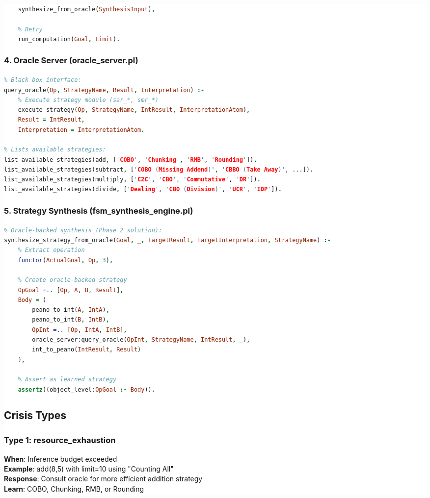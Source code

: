 ```prolog
    synthesize_from_oracle(SynthesisInput),
    
    % Retry
    run_computation(Goal, Limit).
```

### 4. Oracle Server (oracle_server.pl)
```prolog
% Black box interface:
query_oracle(Op, StrategyName, Result, Interpretation) :-
    % Execute strategy module (sar_*, smr_*)
    execute_strategy(Op, StrategyName, IntResult, InterpretationAtom),
    Result = IntResult,
    Interpretation = InterpretationAtom.

% Lists available strategies:
list_available_strategies(add, ['COBO', 'Chunking', 'RMB', 'Rounding']).
list_available_strategies(subtract, ['COBO (Missing Addend)', 'CBBO (Take Away)', ...]).
list_available_strategies(multiply, ['C2C', 'CBO', 'Commutative', 'DR']).
list_available_strategies(divide, ['Dealing', 'CBO (Division)', 'UCR', 'IDP']).
```

### 5. Strategy Synthesis (fsm_synthesis_engine.pl)
```prolog
% Oracle-backed synthesis (Phase 2 solution):
synthesize_strategy_from_oracle(Goal, _, TargetResult, TargetInterpretation, StrategyName) :-
    % Extract operation
    functor(ActualGoal, Op, 3),
    
    % Create oracle-backed strategy
    OpGoal =.. [Op, A, B, Result],
    Body = (
        peano_to_int(A, IntA),
        peano_to_int(B, IntB),
        OpInt =.. [Op, IntA, IntB],
        oracle_server:query_oracle(OpInt, StrategyName, IntResult, _),
        int_to_peano(IntResult, Result)
    ),
    
    % Assert as learned strategy
    assertz((object_level:OpGoal :- Body)).
```

## Crisis Types

### Type 1: resource_exhaustion
**When**: Inference budget exceeded  
**Example**: add(8,5) with limit=10 using "Counting All"  
**Response**: Consult oracle for more efficient addition strategy  
**Learn**: COBO, Chunking, RMB, or Rounding  
